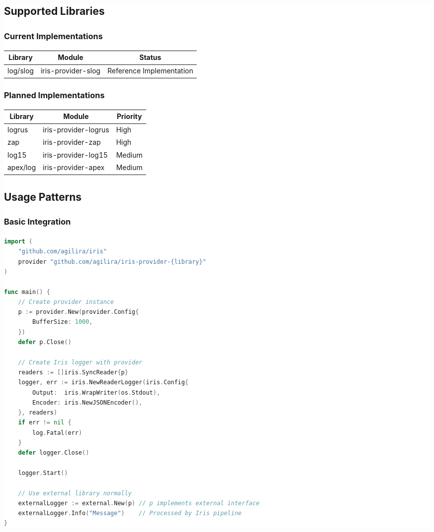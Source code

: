 ## Supported Libraries

### Current Implementations

| Library | Module | Status |
|---------|--------|--------|
| log/slog | iris-provider-slog | Reference Implementation |

### Planned Implementations

| Library | Module | Priority |
|---------|--------|----------|
| logrus | iris-provider-logrus | High |
| zap | iris-provider-zap | High |
| log15 | iris-provider-log15 | Medium |
| apex/log | iris-provider-apex | Medium |

## Usage Patterns

### Basic Integration

```go
import (
    "github.com/agilira/iris"
    provider "github.com/agilira/iris-provider-{library}"
)

func main() {
    // Create provider instance
    p := provider.New(provider.Config{
        BufferSize: 1000,
    })
    defer p.Close()

    // Create Iris logger with provider
    readers := []iris.SyncReader{p}
    logger, err := iris.NewReaderLogger(iris.Config{
        Output:  iris.WrapWriter(os.Stdout),
        Encoder: iris.NewJSONEncoder(),
    }, readers)
    if err != nil {
        log.Fatal(err)
    }
    defer logger.Close()

    logger.Start()

    // Use external library normally
    externalLogger := external.New(p) // p implements external interface
    externalLogger.Info("Message")    // Processed by Iris pipeline
}
```
